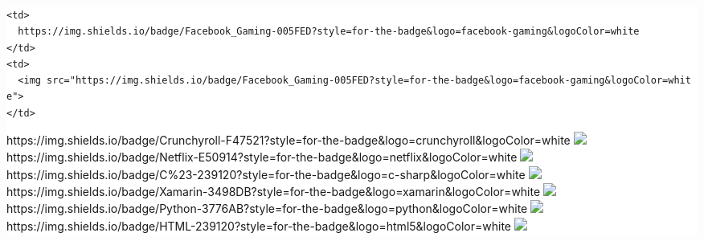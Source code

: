    <td>
      https://img.shields.io/badge/Facebook_Gaming-005FED?style=for-the-badge&logo=facebook-gaming&logoColor=white
    </td>
    <td>
      <img src="https://img.shields.io/badge/Facebook_Gaming-005FED?style=for-the-badge&logo=facebook-gaming&logoColor=white">
    </td>
  </tr>
  <tr>
    <td>
      https://img.shields.io/badge/Crunchyroll-F47521?style=for-the-badge&logo=crunchyroll&logoColor=white
    </td>
    <td>
      <img src="https://img.shields.io/badge/Crunchyroll-F47521?style=for-the-badge&logo=crunchyroll&logoColor=white">
    </td>
  </tr>
  <tr>
    <td>
      https://img.shields.io/badge/Netflix-E50914?style=for-the-badge&logo=netflix&logoColor=white
    </td>
    <td>
      <img src="https://img.shields.io/badge/Netflix-E50914?style=for-the-badge&logo=netflix&logoColor=white">
    </td>
  </tr>
  <tr>
    <td>
      https://img.shields.io/badge/C%23-239120?style=for-the-badge&logo=c-sharp&logoColor=white
    </td>
    <td>
      <img src="https://img.shields.io/badge/C%23-239120?style=for-the-badge&logo=c-sharp&logoColor=white">
    </td>
  </tr>
  <tr>
    <td>
      https://img.shields.io/badge/Xamarin-3498DB?style=for-the-badge&logo=xamarin&logoColor=white
    </td>
    <td>
      <img src="https://img.shields.io/badge/Xamarin-3498DB?style=for-the-badge&logo=xamarin&logoColor=white">
    </td>
  </tr>
  <tr>
    <td>
      https://img.shields.io/badge/Python-3776AB?style=for-the-badge&logo=python&logoColor=white
    </td>
    <td>
      <img src="https://img.shields.io/badge/Python-3776AB?style=for-the-badge&logo=python&logoColor=white">
    </td>
  </tr>
  <tr>
    <td>
      https://img.shields.io/badge/HTML-239120?style=for-the-badge&logo=html5&logoColor=white
    </td>
    <td>
      <img src="https://img.shields.io/badge/HTML-239120?style=for-the-badge&logo=html5&logoColor=white">
    </td>
  </tr>
  <tr>
    <td>